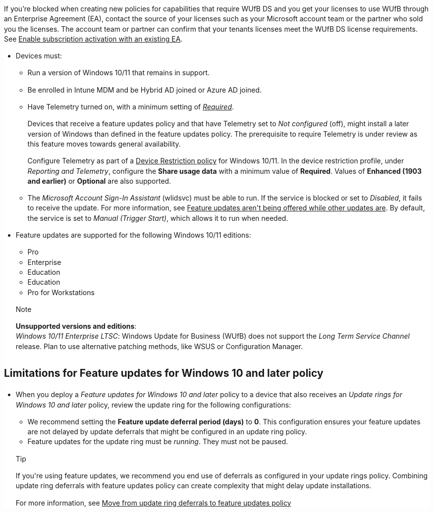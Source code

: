   If you’re blocked when creating new policies for capabilities that require WUfB DS and you get your licenses to use WUfB through an Enterprise Agreement (EA), contact the source of your licenses such as your Microsoft account team or the partner who sold you the licenses. The account team or partner can confirm that your tenants licenses meet the WUfB DS license requirements. See [Enable subscription activation with an existing EA](/windows/deployment/deploy-enterprise-licenses#enable-subscription-activation-with-an-existing-ea).

- Devices must:  
  - Run a version of Windows 10/11 that remains in support.
  - Be enrolled in Intune MDM and be Hybrid AD joined or Azure AD joined.
  - Have Telemetry turned on, with a minimum setting of [*Required*](../configuration/device-restrictions-windows-10.md#reporting-and-telemetry).

    Devices that receive a feature updates policy and that have Telemetry set to *Not configured* (off), might install a later version of Windows than defined in the feature updates policy. The prerequisite to require Telemetry is under review as this feature moves towards general availability.
  
    Configure Telemetry as part of a [Device Restriction policy](../configuration/device-restrictions-configure.md) for Windows 10/11. In the device restriction profile, under *Reporting and Telemetry*, configure the **Share usage data** with a minimum value of **Required**. Values of **Enhanced (1903 and earlier)** or **Optional** are also supported.

  - The *Microsoft Account Sign-In Assistant* (wlidsvc) must be able to run. If the service is blocked or set to *Disabled*, it fails to receive the update. For more information, see [Feature updates aren't being offered while other updates are](/windows/deployment/update/windows-update-troubleshooting#feature-updates-are-not-being-offered-while-other-updates-are). By default, the service is set to *Manual (Trigger Start)*, which allows it to run when needed.

- Feature updates are supported for the following Windows 10/11 editions:  
  - Pro
  - Enterprise
  - Education
  - Education
  - Pro for Workstations

  > [!NOTE]
  > **Unsupported versions and editions**:  
  > *Windows 10/11 Enterprise LTSC*: Windows Update for Business (WUfB) does not support the *Long Term Service Channel* release. Plan to use alternative patching methods, like WSUS or Configuration Manager.

## Limitations for Feature updates for Windows 10 and later policy

- When you deploy a *Feature updates for Windows 10 and later* policy to a device that also receives an *Update rings for Windows 10 and later* policy, review the update ring for the following configurations:
  - We recommend setting the **Feature update deferral period (days)** to **0**. This configuration ensures your feature updates are not delayed by update deferrals that might be configured in an update ring policy.
  - Feature updates for the update ring must be *running*. They must not be paused.

  > [!TIP]
  > If you're using feature updates, we recommend you end use of deferrals as configured in your update rings policy. Combining update ring deferrals with feature updates policy can create complexity that might delay update installations.  
  >
  > For more information, see [Move from update ring deferrals to feature updates policy](../protect/windows-update-for-business-configure.md#move-from-update-ring-deferrals-to-feature-updates-policy)
